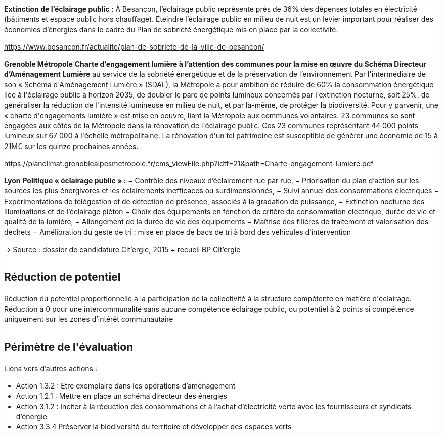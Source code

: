 **Extinction de l’éclairage public** : À Besançon, l’éclairage public représente près de 36% des dépenses totales en électricité (bâtiments et espace public hors chauffage). Éteindre l’éclairage public en milieu de nuit est un levier important pour réaliser des économies d’énergies dans le cadre du Plan de sobriété énergétique mis en place par la collectivité.

<a href="https://www.besancon.fr/actualite/plan-de-sobriete-de-la-ville-de-besancon/">https://www.besancon.fr/actualite/plan-de-sobriete-de-la-ville-de-besancon/</a>

**Grenoble Métropole**
**Charte d’engagement lumière à l’attention des communes pour la mise en œuvre du Schéma Directeur d’Aménagement Lumière** au service de la sobriété énergétique et de la préservation de l’environnement 
Par l'intermédiaire de son « Schéma d'Aménagement Lumière » (SDAL), la Métropole a pour ambition de réduire de 60% la consommation énergétique liée à l'éclairage public à horizon 2035, de doubler le parc de points lumineux concernés par l'extinction nocturne, soit 25%, de généraliser la réduction de l'intensité lumineuse en milieu de nuit, et par là-même, de protéger la biodiversité. Pour y parvenir, une « charte d'engagements lumière » est mise en oeuvre, liant la Métropole aux communes volontaires. 23 communes se sont engagées aux côtés de la Métropole dans la rénovation de l'éclairage public. Ces 23 communes représentant 44 000 points lumineux sur 67 000 à l'échelle métropolitaine. La rénovation d'un tel patrimoine est susceptible de générer une économie de 15 à 21M€ sur les quinze prochaines années.

<a href="https://planclimat.grenoblealpesmetropole.fr/cms_viewFile.php?idtf=21&path=Charte-engagement-lumiere.pdf">https://planclimat.grenoblealpesmetropole.fr/cms_viewFile.php?idtf=21&path=Charte-engagement-lumiere.pdf</a>

**Lyon**
**Politique « éclairage public » :**
−	Contrôle des niveaux d’éclairement rue par rue,
−	Priorisation du plan d’action sur les sources les plus énergivores et les éclairements inefficaces ou surdimensionnés,
−	Suivi annuel des consommations électriques
−	Expérimentations de télégestion et de détection de présence, associés à la gradation de puissance,
−	Extinction nocturne des illuminations et de l’éclairage piéton 
−	Choix des équipements en fonction de critère de consommation électrique, durée de vie et qualité de la lumière,
−	Allongement de la durée de vie des équipements 
−	Maîtrise des filières de traitement et valorisation des déchets 
−	Amélioration du geste de tri : mise en place de bacs de tri à bord des véhicules d’intervention 

→ Source : dossier de candidature Cit’ergie, 2015 + recueil BP Cit’ergie


## Réduction de potentiel
Réduction du potentiel proportionnelle à la participation de la collectivité à la structure compétente en matière d'éclairage.  
Réduction à 0 pour une intercommunalité sans aucune compétence éclairage public, ou potentiel à 2 points si compétence uniquement sur les zones d’intérêt communautaire

## Périmètre de l'évaluation
Liens vers d’autres actions : 
- Action 1.3.2 : Etre exemplaire dans les opérations d’aménagement 
- Action 1.2.1 : Mettre en place un schéma directeur des énergies
- Action 3.1.2 : Inciter à la réduction des consommations et à l’achat d’électricité verte avec les fournisseurs et syndicats d’énergie
- Action 3.3.4 Préserver la biodiversité du territoire et développer des espaces verts

